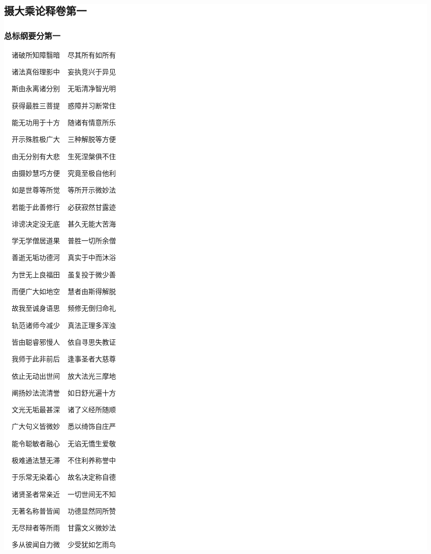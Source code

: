 ## 摄大乘论释卷第一

### 总标纲要分第一

&nbsp;&nbsp;&nbsp;&nbsp;诸破所知障翳暗&nbsp;&nbsp;&nbsp;&nbsp;尽其所有如所有

&nbsp;&nbsp;&nbsp;&nbsp;诸法真俗理影中&nbsp;&nbsp;&nbsp;&nbsp;妄执竞兴于异见

&nbsp;&nbsp;&nbsp;&nbsp;斯由永离诸分别&nbsp;&nbsp;&nbsp;&nbsp;无垢清净智光明

&nbsp;&nbsp;&nbsp;&nbsp;获得最胜三菩提&nbsp;&nbsp;&nbsp;&nbsp;惑障并习断常住

&nbsp;&nbsp;&nbsp;&nbsp;能无功用于十方&nbsp;&nbsp;&nbsp;&nbsp;随诸有情意所乐

&nbsp;&nbsp;&nbsp;&nbsp;开示殊胜极广大&nbsp;&nbsp;&nbsp;&nbsp;三种解脱等方便

&nbsp;&nbsp;&nbsp;&nbsp;由无分别有大悲&nbsp;&nbsp;&nbsp;&nbsp;生死涅槃俱不住

&nbsp;&nbsp;&nbsp;&nbsp;由摄妙慧巧方便&nbsp;&nbsp;&nbsp;&nbsp;究竟至极自他利

&nbsp;&nbsp;&nbsp;&nbsp;如是世尊等所觉&nbsp;&nbsp;&nbsp;&nbsp;等所开示微妙法

&nbsp;&nbsp;&nbsp;&nbsp;若能于此善修行&nbsp;&nbsp;&nbsp;&nbsp;必获寂然甘露迹

&nbsp;&nbsp;&nbsp;&nbsp;诽谤决定没无底&nbsp;&nbsp;&nbsp;&nbsp;甚久无能大苦海

&nbsp;&nbsp;&nbsp;&nbsp;学无学僧居道果&nbsp;&nbsp;&nbsp;&nbsp;普胜一切所余僧

&nbsp;&nbsp;&nbsp;&nbsp;善逝无垢功德河&nbsp;&nbsp;&nbsp;&nbsp;真实于中而沐浴

&nbsp;&nbsp;&nbsp;&nbsp;为世无上良福田&nbsp;&nbsp;&nbsp;&nbsp;虽复投于微少善

&nbsp;&nbsp;&nbsp;&nbsp;而便广大如地空&nbsp;&nbsp;&nbsp;&nbsp;慧者由斯得解脱

&nbsp;&nbsp;&nbsp;&nbsp;故我至诚身语思&nbsp;&nbsp;&nbsp;&nbsp;频修无倒归命礼

&nbsp;&nbsp;&nbsp;&nbsp;轨范诸师今减少&nbsp;&nbsp;&nbsp;&nbsp;真法正理多浑浊

&nbsp;&nbsp;&nbsp;&nbsp;皆由聪睿邪慢人&nbsp;&nbsp;&nbsp;&nbsp;依自寻思失教证

&nbsp;&nbsp;&nbsp;&nbsp;我师于此非前后&nbsp;&nbsp;&nbsp;&nbsp;逢事圣者大慈尊

&nbsp;&nbsp;&nbsp;&nbsp;依止无动出世间&nbsp;&nbsp;&nbsp;&nbsp;放大法光三摩地

&nbsp;&nbsp;&nbsp;&nbsp;阐扬妙法流清誉&nbsp;&nbsp;&nbsp;&nbsp;如日舒光遍十方

&nbsp;&nbsp;&nbsp;&nbsp;文光无垢最甚深&nbsp;&nbsp;&nbsp;&nbsp;诸了义经所随顺

&nbsp;&nbsp;&nbsp;&nbsp;广大句义皆微妙&nbsp;&nbsp;&nbsp;&nbsp;悉以绮饰自庄严

&nbsp;&nbsp;&nbsp;&nbsp;能令聪敏者融心&nbsp;&nbsp;&nbsp;&nbsp;无谄无憍生爱敬

&nbsp;&nbsp;&nbsp;&nbsp;极难通法慧无滞&nbsp;&nbsp;&nbsp;&nbsp;不住利养称誉中

&nbsp;&nbsp;&nbsp;&nbsp;于乐常无染着心&nbsp;&nbsp;&nbsp;&nbsp;故名决定称自德

&nbsp;&nbsp;&nbsp;&nbsp;诸贤圣者常亲近&nbsp;&nbsp;&nbsp;&nbsp;一切世间无不知

&nbsp;&nbsp;&nbsp;&nbsp;无著名称普皆闻&nbsp;&nbsp;&nbsp;&nbsp;功德显然同所赞

&nbsp;&nbsp;&nbsp;&nbsp;无尽辩者等所雨&nbsp;&nbsp;&nbsp;&nbsp;甘露文义微妙法

&nbsp;&nbsp;&nbsp;&nbsp;多从彼闻自力微&nbsp;&nbsp;&nbsp;&nbsp;少受犹如乞雨鸟
